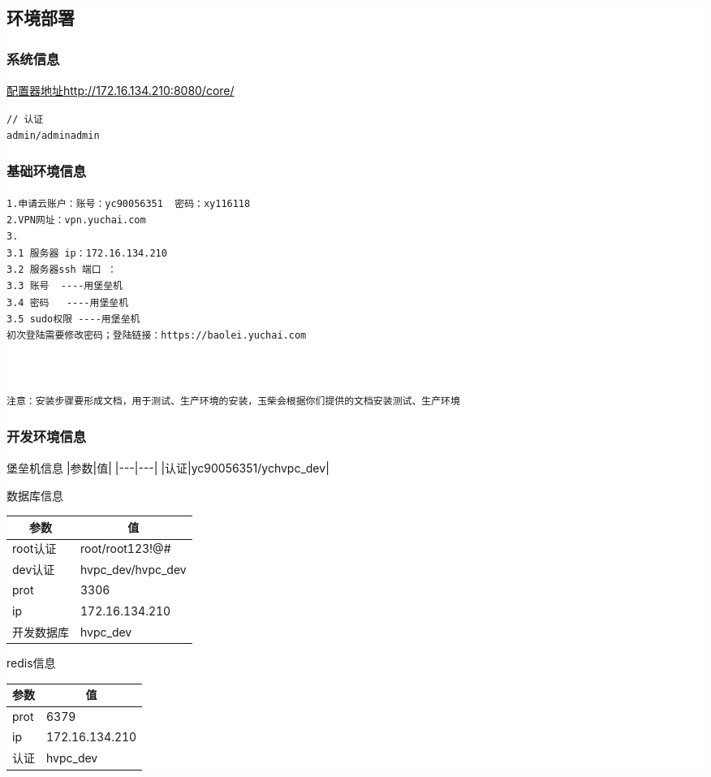 ## 环境部署

### 系统信息

[配置器地址http://172.16.134.210:8080/core/](http://172.16.134.210:8080/core/)
```
// 认证
admin/adminadmin
```

### 基础环境信息

```
1.申请云账户：账号：yc90056351  密码：xy116118
2.VPN网址：vpn.yuchai.com
3.
3.1 服务器 ip：172.16.134.210
3.2 服务器ssh 端口 ：
3.3 账号  ----用堡垒机
3.4 密码   ----用堡垒机
3.5 sudo权限 ----用堡垒机
初次登陆需要修改密码；登陆链接：https://baolei.yuchai.com



注意：安装步骤要形成文档，用于测试、生产环境的安装，玉柴会根据你们提供的文档安装测试、生产环境
```

### 开发环境信息

堡垒机信息
|参数|值|
|---|---|
|认证|yc90056351/ychvpc_dev|

数据库信息

|参数|值|
|---|---|
|root认证|root/root123!@#|
|dev认证|hvpc_dev/hvpc_dev|
|prot|3306|
|ip|172.16.134.210|
|开发数据库|hvpc_dev|

redis信息

|参数|值|
|---|---|
|prot|6379|
|ip|172.16.134.210|
|认证|hvpc_dev|

